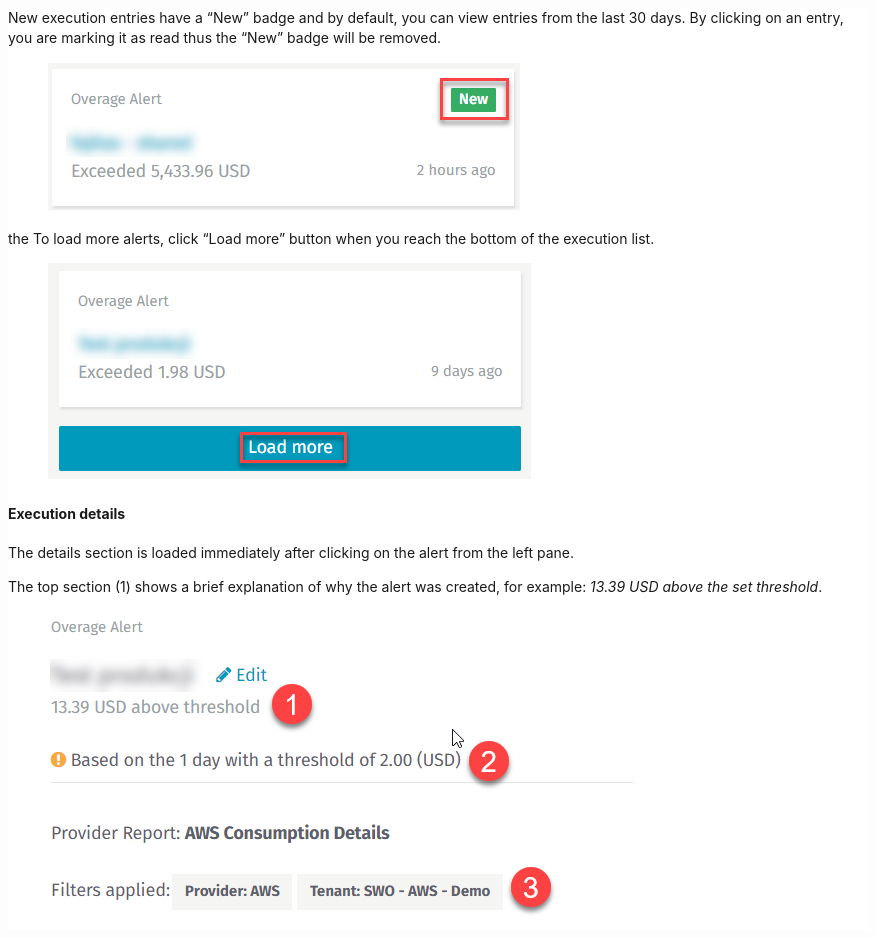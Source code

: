 New execution entries have a “New” badge and by default, you can view entries from the last 30 days. By clicking on an entry, you are marking it as read thus the “New” badge will be removed.

<figure><img src="../../../.gitbook/assets/image (215).png" alt=""><figcaption></figcaption></figure>

the To load more alerts, click “Load more” button when you reach the bottom of the execution list.

<figure><img src="../../../.gitbook/assets/image (216).png" alt=""><figcaption></figcaption></figure>

#### Execution details <a href="#post-1457-_toc19114683" id="post-1457-_toc19114683"></a>

The details section is loaded immediately after clicking on the alert from the left pane.

The top section (1) shows a brief explanation of why the alert was created, for example: _13.39 USD above the set threshold_.

<figure><img src="../../../.gitbook/assets/image (217).png" alt=""><figcaption></figcaption></figure>
